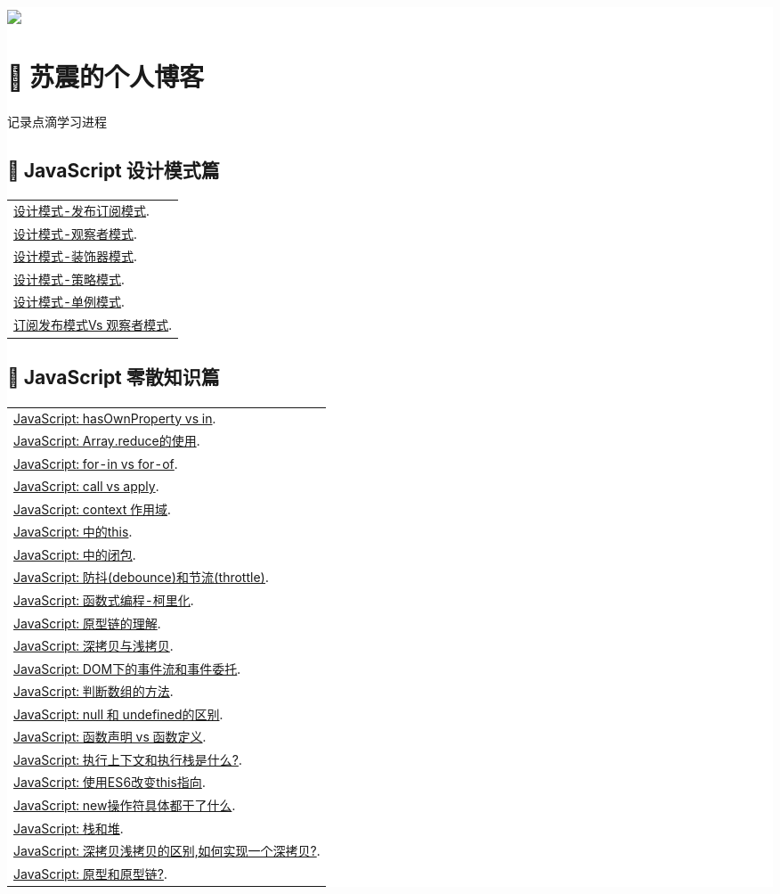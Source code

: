 
<img src="./images/home/home.jpg"  align=center />

#
# 🏀 苏震的个人博客
记录点滴学习进程

## 🚀 JavaScript 设计模式篇

|  |
| ---- |
| [设计模式-发布订阅模式](https://github.com/leslie1943/blog/issues/2). |
| [设计模式-观察者模式](https://github.com/leslie1943/blog/issues/3). |
| [设计模式-装饰器模式](https://github.com/leslie1943/blog/issues/4). |
| [设计模式-策略模式](https://github.com/leslie1943/blog/issues/5). |
| [设计模式-单例模式](https://github.com/leslie1943/blog/issues/6). |
| [订阅发布模式Vs 观察者模式](https://github.com/leslie1943/blog/issues/9). |

## 🚀 JavaScript 零散知识篇
|  |
| ---- |
| [JavaScript: hasOwnProperty vs in](https://github.com/leslie1943/blog/issues/7). |
| [JavaScript: Array.reduce的使用](https://github.com/leslie1943/blog/issues/8). |
| [JavaScript: for-in vs for-of](https://github.com/leslie1943/blog/issues/10). |
| [JavaScript: call vs apply](https://github.com/leslie1943/blog/issues/11). |
| [JavaScript: context 作用域](https://github.com/leslie1943/blog/issues/12). |
| [JavaScript: 中的this](https://github.com/leslie1943/blog/issues/14). |
| [JavaScript: 中的闭包](https://github.com/leslie1943/blog/issues/15). |
| [JavaScript: 防抖(debounce)和节流(throttle)](https://github.com/leslie1943/blog/issues/16). |
| [JavaScript: 函数式编程-柯里化](https://github.com/leslie1943/blog/issues/39). |
| [JavaScript: 原型链的理解](https://github.com/leslie1943/blog/issues/68). |
| [JavaScript: 深拷贝与浅拷贝](https://github.com/leslie1943/blog/issues/72). |
| [JavaScript: DOM下的事件流和事件委托](https://github.com/leslie1943/blog/issues/83). |
| [JavaScript: 判断数组的方法](https://github.com/leslie1943/blog/issues/93). |
| [JavaScript: null 和 undefined的区别](https://github.com/leslie1943/blog/issues/94). |
| [JavaScript: 函数声明 vs 函数定义](https://github.com/leslie1943/blog/issues/156). |
| [JavaScript: 执行上下文和执行栈是什么?](https://github.com/leslie1943/blog/issues/194). |
| [JavaScript: 使用ES6改变this指向](https://github.com/leslie1943/blog/issues/200). |
| [JavaScript: new操作符具体都干了什么](https://github.com/leslie1943/blog/issues/203). |
| [JavaScript: 栈和堆](https://github.com/leslie1943/blog/issues/211). |
| [JavaScript: 深拷贝浅拷贝的区别,如何实现一个深拷贝?](https://github.com/leslie1943/blog/issues/212). |
| [JavaScript: 原型和原型链?](https://github.com/leslie1943/blog/issues/226). |